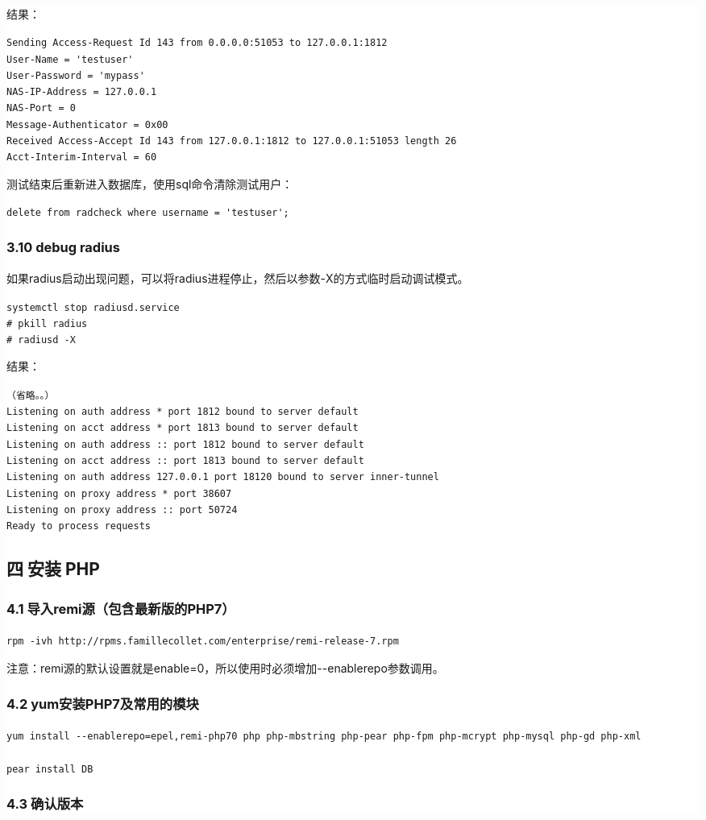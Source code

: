 结果：

	Sending Access-Request Id 143 from 0.0.0.0:51053 to 127.0.0.1:1812
	User-Name = 'testuser'
	User-Password = 'mypass'
	NAS-IP-Address = 127.0.0.1
	NAS-Port = 0
	Message-Authenticator = 0x00
	Received Access-Accept Id 143 from 127.0.0.1:1812 to 127.0.0.1:51053 length 26
	Acct-Interim-Interval = 60

测试结束后重新进入数据库，使用sql命令清除测试用户：

`delete from radcheck where username = 'testuser';`
	
### 3.10 debug radius	
	
如果radius启动出现问题，可以将radius进程停止，然后以参数-X的方式临时启动调试模式。

	systemctl stop radiusd.service
	# pkill radius   
	# radiusd -X

结果：

	（省略。。）
	Listening on auth address * port 1812 bound to server default
	Listening on acct address * port 1813 bound to server default
	Listening on auth address :: port 1812 bound to server default
	Listening on acct address :: port 1813 bound to server default
	Listening on auth address 127.0.0.1 port 18120 bound to server inner-tunnel
	Listening on proxy address * port 38607
	Listening on proxy address :: port 50724
	Ready to process requests
	
## 四 安装 PHP

### 4.1 导入remi源（包含最新版的PHP7）
	
	rpm -ivh http://rpms.famillecollet.com/enterprise/remi-release-7.rpm

注意：remi源的默认设置就是enable=0，所以使用时必须增加--enablerepo参数调用。
	
### 4.2 yum安装PHP7及常用的模块
	
	yum install --enablerepo=epel,remi-php70 php php-mbstring php-pear php-fpm php-mcrypt php-mysql php-gd php-xml 
	    
	pear install DB

### 4.3 确认版本
	